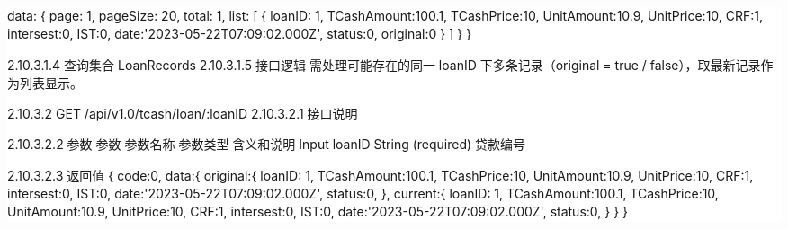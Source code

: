   data: {
    page: 1,
    pageSize: 20,
    total: 1,
    list: [
      {
        loanID: 1,
        TCashAmount:100.1,
        TCashPrice:10,
        UnitAmount:10.9,
        UnitPrice:10,
        CRF:1,
        intersest:0,
        IST:0,
        date:'2023-05-22T07:09:02.000Z',
        status:0,
        original:0
      }
    ]
  }
}

2.10.3.1.4 查询集合
LoanRecords
2.10.3.1.5 接口逻辑
	需处理可能存在的同一 loanID 下多条记录（original = true / false），取最新记录作为列表显示。

2.10.3.2 GET /api/v1.0/tcash/loan/:loanID
2.10.3.2.1 接口说明

2.10.3.2.2 参数
参数	参数名称	参数类型	含义和说明
Input	loanID	String	(required) 贷款编号

2.10.3.2.3 返回值
{
  code:0,
  data:{
    original:{
      loanID: 1,
      TCashAmount:100.1,
      TCashPrice:10,
      UnitAmount:10.9,
      UnitPrice:10,
      CRF:1,
      intersest:0,
      IST:0,
      date:'2023-05-22T07:09:02.000Z',
      status:0,
    },
    current:{
      loanID: 1,
      TCashAmount:100.1,
      TCashPrice:10,
      UnitAmount:10.9,
      UnitPrice:10,
      CRF:1,
      intersest:0,
      IST:0,
      date:'2023-05-22T07:09:02.000Z',
      status:0,
    }
  }
}
